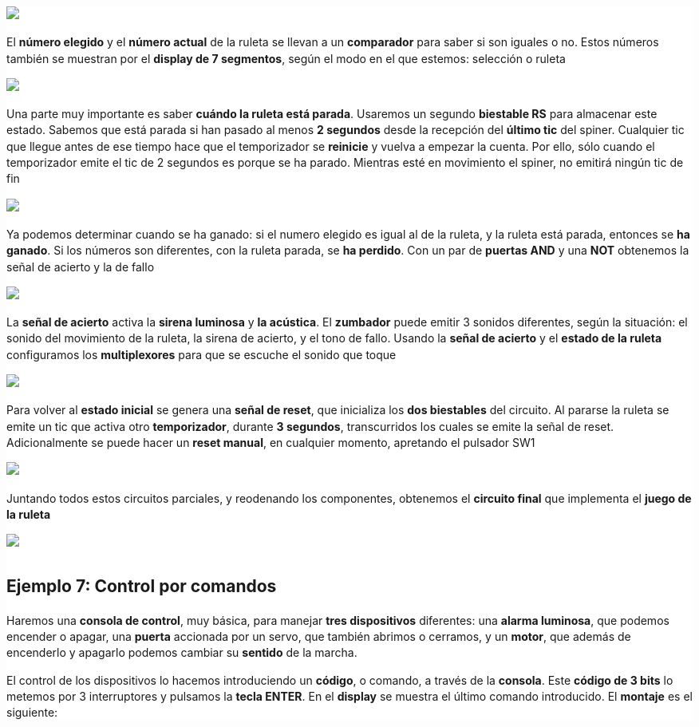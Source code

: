 ![](https://github.com/Obijuan/digital-electronics-with-open-FPGAs-tutorial/raw/master/wiki/Tutorial-29/Ruleta-04.png)

El **número elegido** y el **número actual** de la ruleta se llevan a un **comparador** para saber si son iguales o no. Estos números también se muestran por el **display de 7 segmentos**, según el modo en el que estemos: selección o ruleta

![](https://github.com/Obijuan/digital-electronics-with-open-FPGAs-tutorial/raw/master/wiki/Tutorial-29/Ruleta-05.png)

Una parte muy importante es saber **cuándo la ruleta está parada**. Usaremos un segundo **biestable RS** para almacenar este estado. Sabemos que está parada si han pasado al menos **2 segundos** desde la recepción del **último tic** del spiner. Cualquier tic que llegue antes de ese tiempo hace que el temporizador se **reinicie** y vuelva a empezar la cuenta. Por ello, sólo cuando el temporizador emite el tic de 2 segundos es porque se ha parado. Mientras esté en movimiento el spiner, no emitirá ningún tic de fin

![](https://github.com/Obijuan/digital-electronics-with-open-FPGAs-tutorial/raw/master/wiki/Tutorial-29/Ruleta-06.png)

Ya podemos determinar cuando se ha ganado: si el numero elegido es igual al de la ruleta, y la ruleta está parada, entonces se **ha ganado**. Si los números son diferentes, con la ruleta parada, se **ha perdido**. Con un par de **puertas AND** y una **NOT** obtenemos la señal de acierto y la de fallo

![](https://github.com/Obijuan/digital-electronics-with-open-FPGAs-tutorial/raw/master/wiki/Tutorial-29/Ruleta-07.png)

La **señal de acierto** activa la **sirena luminosa** y **la acústica**. El **zumbador** puede emitir 3 sonidos diferentes, según la situación: el sonido del movimiento de la ruleta, la sirena de acierto, y el tono de fallo. Usando la **señal de acierto** y el **estado de la ruleta** configuramos los **multiplexores** para que se escuche el sonido que toque

![](https://github.com/Obijuan/digital-electronics-with-open-FPGAs-tutorial/raw/master/wiki/Tutorial-29/Ruleta-08.png)

Para volver al **estado inicial** se genera una **señal de reset**, que inicializa los **dos biestables** del circuito. Al pararse la ruleta se emite un tic que activa otro **temporizador**, durante **3 segundos**, transcurridos los cuales se emite la señal de reset. Adicionalmente se puede hacer un **reset manual**, en cualquier momento, apretando el pulsador SW1

![](https://github.com/Obijuan/digital-electronics-with-open-FPGAs-tutorial/raw/master/wiki/Tutorial-29/Ruleta-09.png)

Juntando todos estos circuitos parciales, y reodenando los componentes, obtenemos el **circuito final** que implementa el **juego de la ruleta**

![](https://github.com/Obijuan/digital-electronics-with-open-FPGAs-tutorial/raw/master/wiki/Tutorial-29/Ruleta-10.png)

## Ejemplo 7: Control por comandos

Haremos una **consola de control**, muy básica, para manejar **tres dispositivos** diferentes: una  **alarma luminosa**, que podemos encender o apagar, una **puerta** accionada por un servo, que también abrimos o cerramos, y un **motor**, que además de encenderlo y apagarlo podemos cambiar su **sentido** de la marcha.

El control de los dispositivos lo hacemos introduciendo un **código**, o comando, a través de la **consola**. Este **código de 3 bits** lo metemos por 3 interruptores y pulsamos la **tecla ENTER**. En el **display** se muestra el último comando introducido. El **montaje** es el siguiente:
